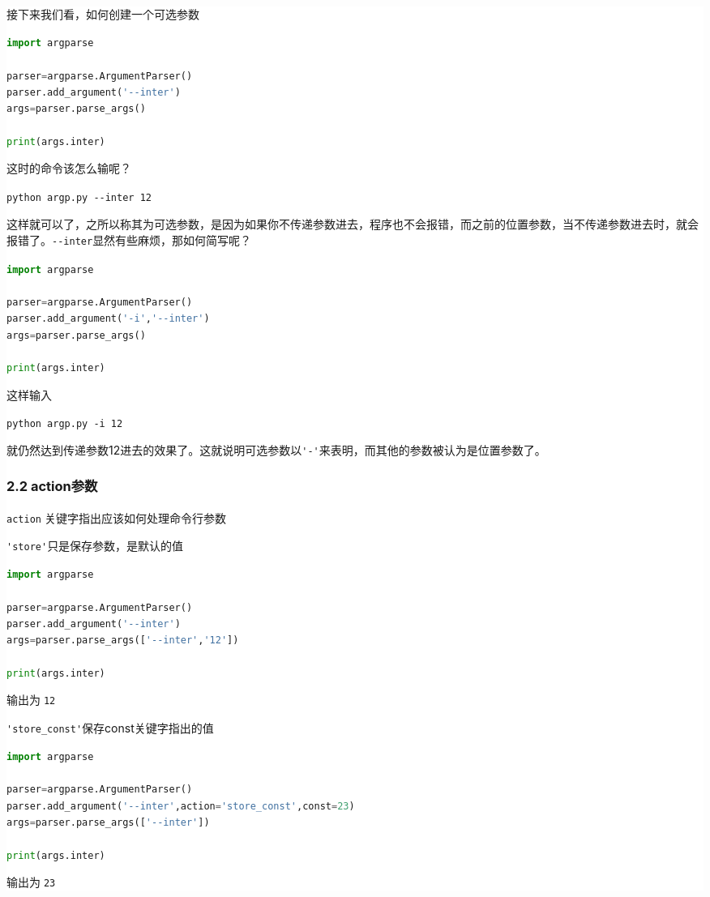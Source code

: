 接下来我们看，如何创建一个可选参数
```python
import argparse

parser=argparse.ArgumentParser()
parser.add_argument('--inter')
args=parser.parse_args()

print(args.inter)
```
这时的命令该怎么输呢？
```
python argp.py --inter 12
```
这样就可以了，之所以称其为可选参数，是因为如果你不传递参数进去，程序也不会报错，而之前的位置参数，当不传递参数进去时，就会报错了。`--inter`显然有些麻烦，那如何简写呢？
```python
import argparse

parser=argparse.ArgumentParser()
parser.add_argument('-i','--inter')
args=parser.parse_args()

print(args.inter)
```
这样输入
``` shell
python argp.py -i 12
```
就仍然达到传递参数12进去的效果了。这就说明可选参数以`'-'`来表明，而其他的参数被认为是位置参数了。

### 2.2 action参数
`action` 关键字指出应该如何处理命令行参数

`'store'`只是保存参数，是默认的值
```python
import argparse

parser=argparse.ArgumentParser()
parser.add_argument('--inter')
args=parser.parse_args(['--inter','12'])

print(args.inter)
```
输出为 `12`

`'store_const'`保存const关键字指出的值
```python
import argparse

parser=argparse.ArgumentParser()
parser.add_argument('--inter',action='store_const',const=23)
args=parser.parse_args(['--inter'])

print(args.inter)
```
输出为 `23`
